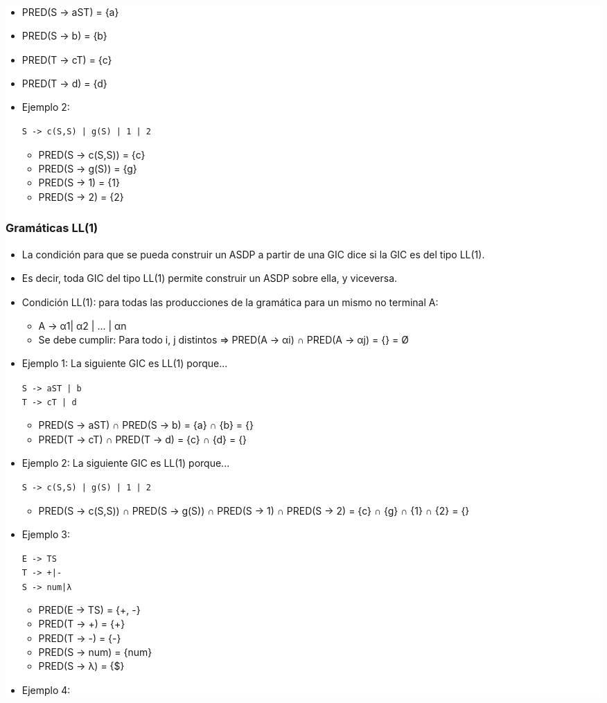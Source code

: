   * PRED(S -> aST) = {a}
  * PRED(S -> b) = {b}
  * PRED(T -> cT) = {c}
  * PRED(T -> d) = {d}

* Ejemplo 2:

    ```grammar
    S -> c(S,S) | g(S) | 1 | 2
    ```

  * PRED(S -> c(S,S)) = {c}
  * PRED(S -> g(S)) = {g}
  * PRED(S -> 1) = {1}
  * PRED(S -> 2) = {2}

### Gramáticas LL(1)

* La condición para que se pueda construir un ASDP a partir de una GIC dice si la GIC es del tipo LL(1).
* Es decir, toda GIC del tipo LL(1) permite construir un ASDP sobre ella, y viceversa.
* Condición LL(1): para todas las producciones de la gramática para un mismo no terminal A:
  * A -> α1| α2 | ... | αn
  * Se debe cumplir: Para todo i, j distintos => PRED(A -> αi) ∩ PRED(A -> αj) = {} = Ø

* Ejemplo 1: La siguiente GIC es LL(1) porque...

  ```grammar
  S -> aST | b
  T -> cT | d
  ```

  * PRED(S -> aST) ∩ PRED(S -> b) = {a} ∩ {b} = {}
  * PRED(T -> cT) ∩ PRED(T -> d) = {c} ∩ {d} = {}

* Ejemplo 2: La siguiente GIC es LL(1) porque...

  ```grammar
  S -> c(S,S) | g(S) | 1 | 2
  ```

  * PRED(S -> c(S,S)) ∩ PRED(S -> g(S)) ∩ PRED(S -> 1) ∩ PRED(S -> 2) = {c} ∩ {g} ∩ {1} ∩ {2} = {}

* Ejemplo 3:

  ```grammar
  E -> TS
  T -> +|-
  S -> num|λ
  ```

  * PRED(E -> TS) = {+, -}
  * PRED(T -> +) = {+}
  * PRED(T -> -) = {-}
  * PRED(S -> num) = {num}
  * PRED(S -> λ) = {$}

* Ejemplo 4:
